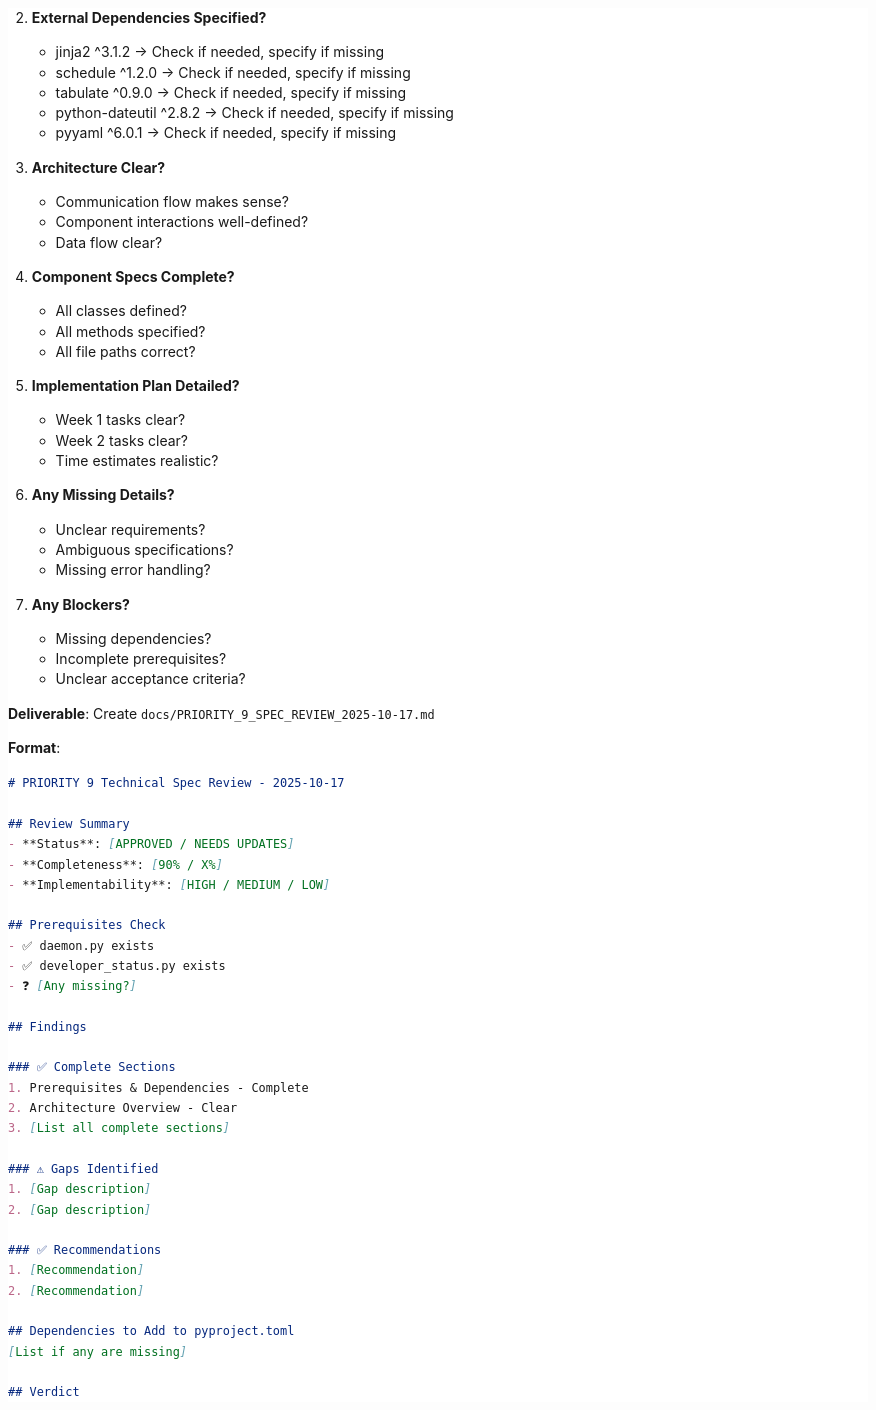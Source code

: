 2. **External Dependencies Specified?**
   - jinja2 ^3.1.2 → Check if needed, specify if missing
   - schedule ^1.2.0 → Check if needed, specify if missing
   - tabulate ^0.9.0 → Check if needed, specify if missing
   - python-dateutil ^2.8.2 → Check if needed, specify if missing
   - pyyaml ^6.0.1 → Check if needed, specify if missing

3. **Architecture Clear?**
   - Communication flow makes sense?
   - Component interactions well-defined?
   - Data flow clear?

4. **Component Specs Complete?**
   - All classes defined?
   - All methods specified?
   - All file paths correct?

5. **Implementation Plan Detailed?**
   - Week 1 tasks clear?
   - Week 2 tasks clear?
   - Time estimates realistic?

6. **Any Missing Details?**
   - Unclear requirements?
   - Ambiguous specifications?
   - Missing error handling?

7. **Any Blockers?**
   - Missing dependencies?
   - Incomplete prerequisites?
   - Unclear acceptance criteria?

**Deliverable**: Create `docs/PRIORITY_9_SPEC_REVIEW_2025-10-17.md`

**Format**:
```markdown
# PRIORITY 9 Technical Spec Review - 2025-10-17

## Review Summary
- **Status**: [APPROVED / NEEDS UPDATES]
- **Completeness**: [90% / X%]
- **Implementability**: [HIGH / MEDIUM / LOW]

## Prerequisites Check
- ✅ daemon.py exists
- ✅ developer_status.py exists
- ❓ [Any missing?]

## Findings

### ✅ Complete Sections
1. Prerequisites & Dependencies - Complete
2. Architecture Overview - Clear
3. [List all complete sections]

### ⚠️ Gaps Identified
1. [Gap description]
2. [Gap description]

### ✅ Recommendations
1. [Recommendation]
2. [Recommendation]

## Dependencies to Add to pyproject.toml
[List if any are missing]

## Verdict
```